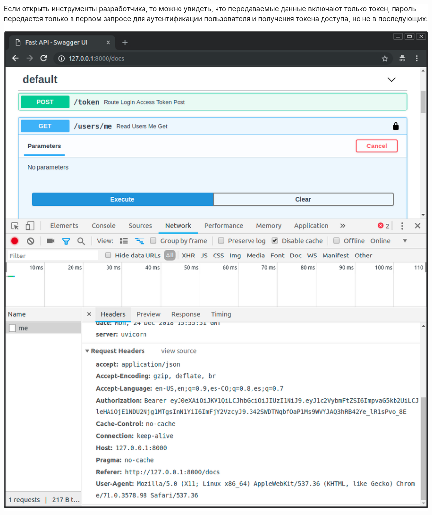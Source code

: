 Если открыть инструменты разработчика, то можно увидеть, что передаваемые данные включают только токен, пароль передается только в первом запросе для аутентификации пользователя и получения токена доступа, но не в последующих:

<img src="/img/tutorial/security/image10.png">
